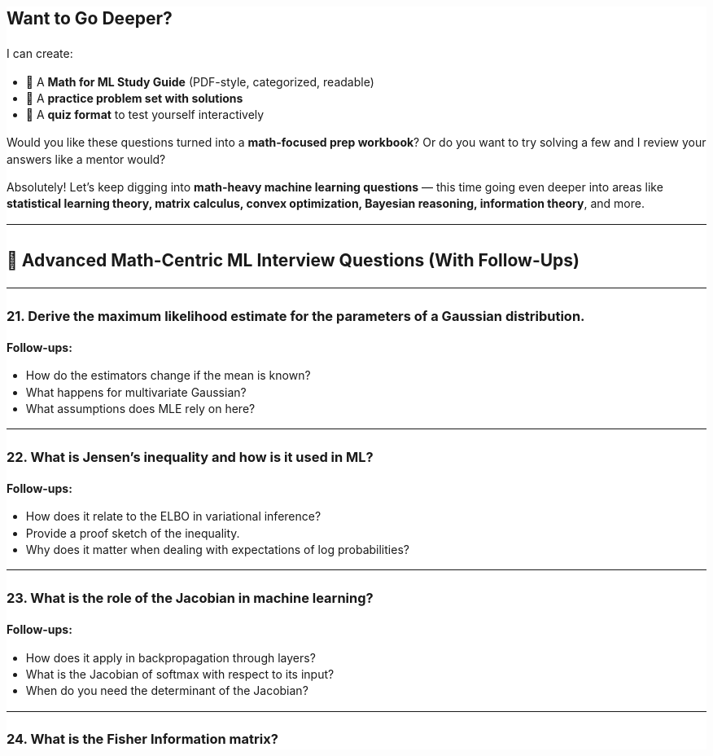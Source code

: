 
## Want to Go Deeper?

I can create:
- 📘 A **Math for ML Study Guide** (PDF-style, categorized, readable)
- 🧪 A **practice problem set with solutions**
- 🎯 A **quiz format** to test yourself interactively

Would you like these questions turned into a **math-focused prep workbook**? Or do you want to try solving a few and I review your answers like a mentor would?


Absolutely! Let’s keep digging into **math-heavy machine learning questions** — this time going even deeper into areas like **statistical learning theory, matrix calculus, convex optimization, Bayesian reasoning, information theory**, and more.

---

## 🔹 Advanced Math-Centric ML Interview Questions (With Follow-Ups)

---

### **21. Derive the maximum likelihood estimate for the parameters of a Gaussian distribution.**

**Follow-ups:**
- How do the estimators change if the mean is known?
- What happens for multivariate Gaussian?
- What assumptions does MLE rely on here?

---

### **22. What is Jensen’s inequality and how is it used in ML?**

**Follow-ups:**
- How does it relate to the ELBO in variational inference?
- Provide a proof sketch of the inequality.
- Why does it matter when dealing with expectations of log probabilities?

---

### **23. What is the role of the Jacobian in machine learning?**

**Follow-ups:**
- How does it apply in backpropagation through layers?
- What is the Jacobian of softmax with respect to its input?
- When do you need the determinant of the Jacobian?

---

### **24. What is the Fisher Information matrix?**
